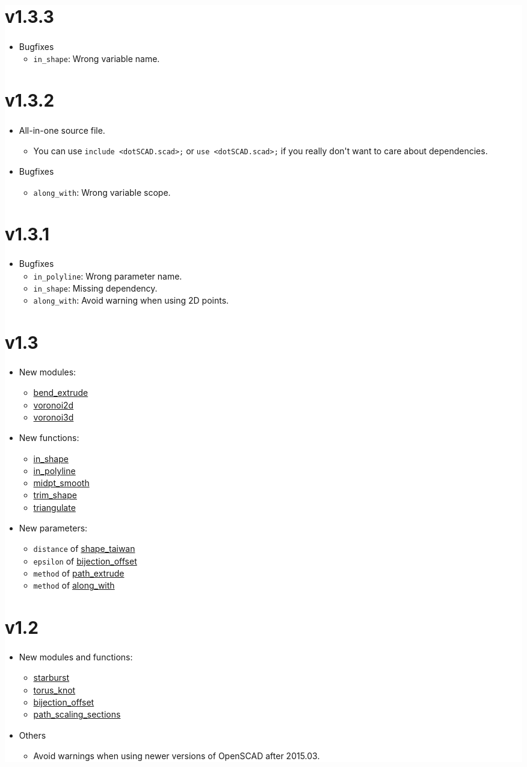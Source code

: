 # v1.3.3
- Bugfixes
  - `in_shape`: Wrong variable name.

# v1.3.2
- All-in-one source file.
  - You can use `include <dotSCAD.scad>;` or `use <dotSCAD.scad>;` if you really don't want to care about dependencies.

- Bugfixes
  - `along_with`: Wrong variable scope.
  
# v1.3.1
- Bugfixes
  - `in_polyline`: Wrong parameter name.
  - `in_shape`: Missing dependency.
  - `along_with`: Avoid warning when using 2D points.
  
# v1.3
- New modules:
  - [bend_extrude](https://openhome.cc/eGossip/OpenSCAD/lib-bend_extrude.html)
  - [voronoi2d](https://openhome.cc/eGossip/OpenSCAD/lib-voronoi2d.html)
  - [voronoi3d](https://openhome.cc/eGossip/OpenSCAD/lib-voronoi3d.html)

- New functions:
  - [in_shape](https://openhome.cc/eGossip/OpenSCAD/lib-in_shape.html)
  - [in_polyline](https://openhome.cc/eGossip/OpenSCAD/lib-in_polyline.html)
  - [midpt_smooth](https://openhome.cc/eGossip/OpenSCAD/lib-midpt_smooth.html)
  - [trim_shape](https://openhome.cc/eGossip/OpenSCAD/lib-trim_shape.html)
  - [triangulate](https://openhome.cc/eGossip/OpenSCAD/lib-triangulate.html)

- New parameters:
  - `distance` of [shape_taiwan](https://openhome.cc/eGossip/OpenSCAD/lib-shape_taiwan.html)
  - `epsilon` of [bijection_offset](https://openhome.cc/eGossip/OpenSCAD/lib-bijection_offset.html)
  - `method` of [path_extrude](https://openhome.cc/eGossip/OpenSCAD/lib-path_extrude.html)
  - `method` of [along_with](https://openhome.cc/eGossip/OpenSCAD/lib-along_with.html)
   
# v1.2
- New modules and functions:
  - [starburst](https://openhome.cc/eGossip/OpenSCAD/lib-starburst.html)
  - [torus_knot](https://openhome.cc/eGossip/OpenSCAD/lib-torus_knot.html)
  - [bijection_offset](https://openhome.cc/eGossip/OpenSCAD/lib-bijection_offset.html)
  - [path_scaling_sections](https://openhome.cc/eGossip/OpenSCAD/lib-path_scaling_sections.html)

- Others
  - Avoid warnings when using newer versions of OpenSCAD after 2015.03.
